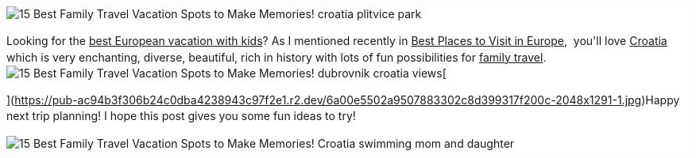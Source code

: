 
![15 Best Family Travel Vacation Spots to Make Memories!  croatia plitvice park ](https://pub-ac94b3f306b24c0dba4238943c97f2e1.r2.dev/6a00e5502a9507883302c8d399a30d200c-300x226-1.jpg)

Looking for the [best European vacation with kids](http://soultravelers3new.local/2012/02/5-best-european-family-vacations.html "best european vacation with kids")? As I mentioned recently in [Best Places to Visit in Europe](http://soultravelers3new.local/2013/09/best-places-to-visit-in-europe.html "best places to visit in Europe"),  you'll love [Croatia](http://soultravelers3new.local/croatia/ "CROATIA TRAVEL TIPS") which is very enchanting, diverse, beautiful, rich in history with lots of fun possibilities for [family travel](http://soultravelers3new.local/family-travel-photo/ "FAMILY TRAVEL").   
[](https://pub-ac94b3f306b24c0dba4238943c97f2e1.r2.dev/6a00e5502a9507883302c8d399317f200c-2048x1291-1.jpg)![15 Best Family Travel Vacation Spots to Make Memories!  dubrovnik croatia views](https://pub-ac94b3f306b24c0dba4238943c97f2e1.r2.dev/6a00e5502a9507883302c8d399a348200c-150x150-1.jpg)[  
  
](https://pub-ac94b3f306b24c0dba4238943c97f2e1.r2.dev/6a00e5502a9507883302c8d399317f200c-2048x1291-1.jpg)Happy next trip planning! I hope this post gives you some fun ideas to try!   
  
![15 Best Family Travel Vacation Spots to Make Memories!  Croatia swimming mom and daughter ](https://pub-ac94b3f306b24c0dba4238943c97f2e1.r2.dev/6a00e5502a9507883302c8d39e1847200d-300x222-1.jpg)
